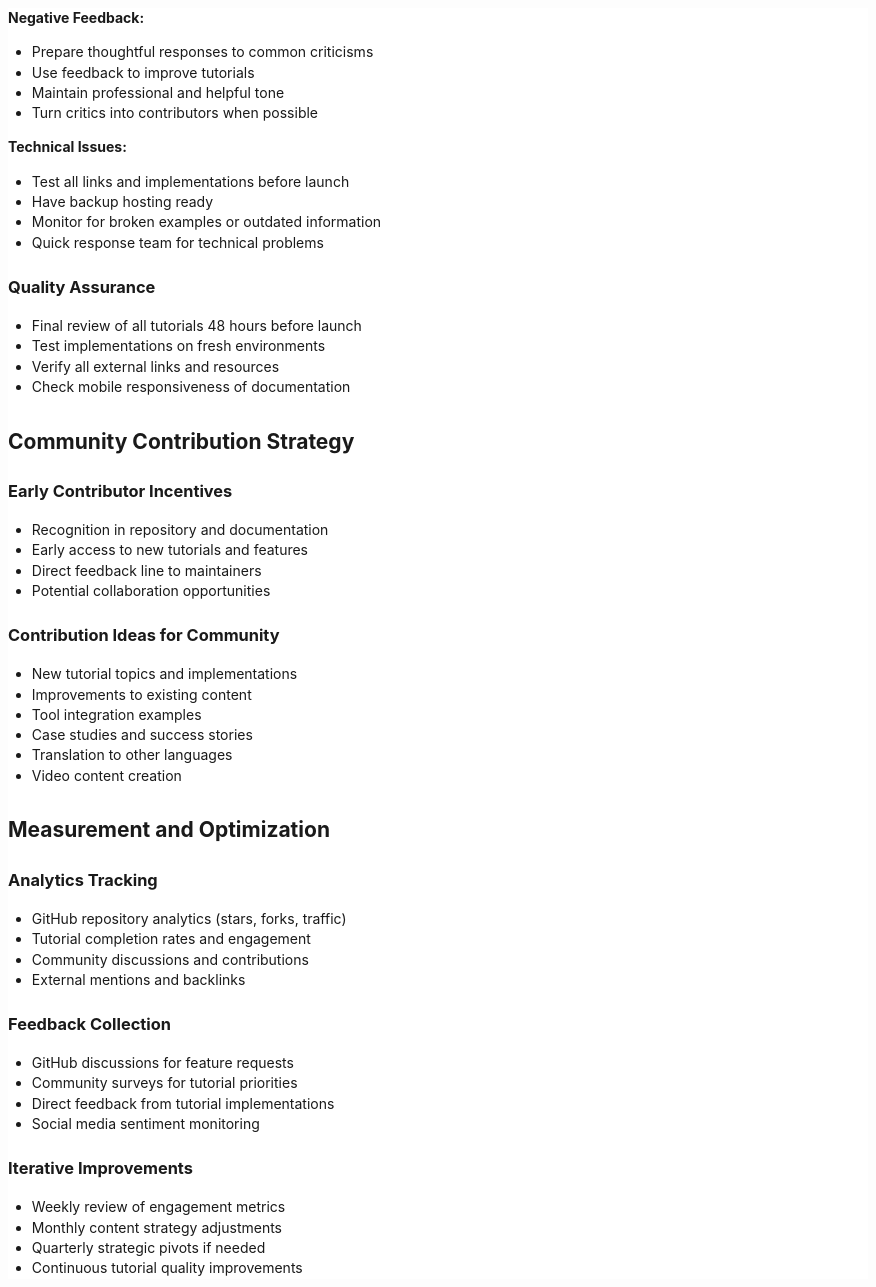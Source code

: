 **Negative Feedback:**
- Prepare thoughtful responses to common criticisms
- Use feedback to improve tutorials
- Maintain professional and helpful tone
- Turn critics into contributors when possible

**Technical Issues:**
- Test all links and implementations before launch
- Have backup hosting ready
- Monitor for broken examples or outdated information
- Quick response team for technical problems

### Quality Assurance
- Final review of all tutorials 48 hours before launch
- Test implementations on fresh environments
- Verify all external links and resources
- Check mobile responsiveness of documentation

## Community Contribution Strategy

### Early Contributor Incentives
- Recognition in repository and documentation
- Early access to new tutorials and features
- Direct feedback line to maintainers
- Potential collaboration opportunities

### Contribution Ideas for Community
- New tutorial topics and implementations
- Improvements to existing content
- Tool integration examples
- Case studies and success stories
- Translation to other languages
- Video content creation

## Measurement and Optimization

### Analytics Tracking
- GitHub repository analytics (stars, forks, traffic)
- Tutorial completion rates and engagement
- Community discussions and contributions
- External mentions and backlinks

### Feedback Collection
- GitHub discussions for feature requests
- Community surveys for tutorial priorities
- Direct feedback from tutorial implementations
- Social media sentiment monitoring

### Iterative Improvements
- Weekly review of engagement metrics
- Monthly content strategy adjustments
- Quarterly strategic pivots if needed
- Continuous tutorial quality improvements
